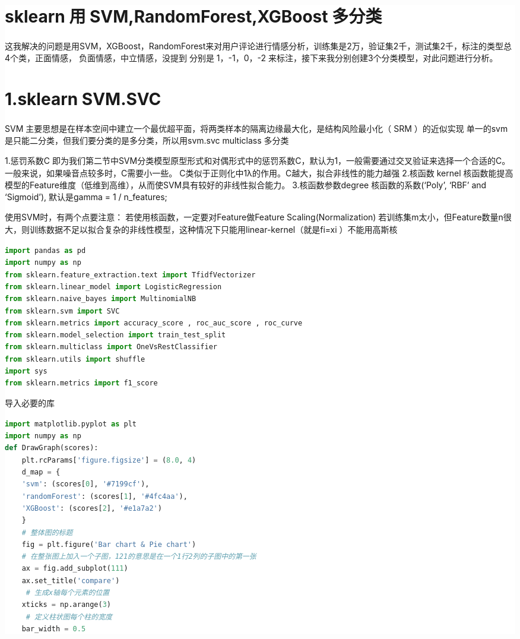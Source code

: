 
# sklearn 用 SVM,RandomForest,XGBoost 多分类



这我解决的问题是用SVM，XGBoost，RandomForest来对用户评论进行情感分析，训练集是2万，验证集2千，测试集2千，标注的类型总4个类，正面情感，
负面情感，中立情感，没提到 分别是 1，-1，0，-2 来标注，接下来我分别创建3个分类模型，对此问题进行分析。


# 1.sklearn SVM.SVC

SVM 主要思想是在样本空间中建立一个最优超平面，将两类样本的隔离边缘最大化，是结构风险最小化（ SRM ）的近似实现
单一的svm是只能二分类，但我们要分类的是多分类，所以用svm.svc multiclass 多分类

1.惩罚系数C
即为我们第二节中SVM分类模型原型形式和对偶形式中的惩罚系数C，默认为1，一般需要通过交叉验证来选择一个合适的C。
一般来说，如果噪音点较多时，C需要小一些。
C类似于正则化中1λ的作用。C越大，拟合非线性的能力越强
2.核函数 kernel
核函数能提高模型的Feature维度（低维到高维），从而使SVM具有较好的非线性拟合能力。
3.核函数参数degree
核函数的系数(‘Poly’, ‘RBF’ and ‘Sigmoid’), 默认是gamma = 1 / n_features; 

使用SVM时，有两个点要注意：
若使用核函数，一定要对Feature做Feature Scaling(Normalization)
若训练集m太小，但Feature数量n很大，则训练数据不足以拟合复杂的非线性模型，这种情况下只能用linear-kernel（就是fi=xi
）不能用高斯核



```python
import pandas as pd
import numpy as np
from sklearn.feature_extraction.text import TfidfVectorizer
from sklearn.linear_model import LogisticRegression
from sklearn.naive_bayes import MultinomialNB
from sklearn.svm import SVC
from sklearn.metrics import accuracy_score , roc_auc_score , roc_curve
from sklearn.model_selection import train_test_split
from sklearn.multiclass import OneVsRestClassifier
from sklearn.utils import shuffle
import sys
from sklearn.metrics import f1_score

```

导入必要的库


```python
import matplotlib.pyplot as plt
import numpy as np
def DrawGraph(scores): 
    plt.rcParams['figure.figsize'] = (8.0, 4)
    d_map = {
    'svm': (scores[0], '#7199cf'),
    'randomForest': (scores[1], '#4fc4aa'),
    'XGBoost': (scores[2], '#e1a7a2')
    }
    # 整体图的标题
    fig = plt.figure('Bar chart & Pie chart')
    # 在整张图上加入一个子图，121的意思是在一个1行2列的子图中的第一张
    ax = fig.add_subplot(111)
    ax.set_title('compare')
     # 生成x轴每个元素的位置
    xticks = np.arange(3)
     # 定义柱状图每个柱的宽度
    bar_width = 0.5
```
